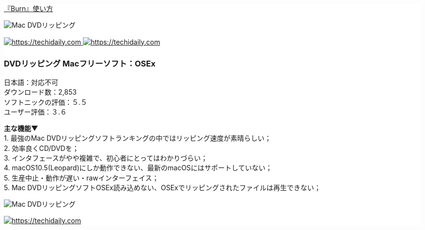 [『Burn』使い方](https://tools.techidaily.com/macxdvd/products/)



![Mac DVDリッピング](https://www.macxdvd.com/blog/img/osex-0606.jpg)  






<a href="https://ephamedtechinc.pxf.io/c/5597632/2137224/26400" target="_top" id="2137224">
  <img src="//a.impactradius-go.com/display-ad/26400-2137224" border="0" alt="https://techidaily.com" width="728" height="90"/>
</a>
<img height="0" width="0" src="https://ephamedtechinc.pxf.io/i/5597632/2137224/26400" style="position:absolute;visibility:hidden;" border="0" />










<a href="https://appsumo.8odi.net/c/5597632/2123748/7443" target="_top" id="2123748">
  <img src="//a.impactradius-go.com/display-ad/7443-2123748" border="0" alt="https://techidaily.com" width="600" height="90"/>
</a>
<img height="0" width="0" src="https://appsumo.8odi.net/i/5597632/2123748/7443" style="position:absolute;visibility:hidden;" border="0" />





### DVDリッピング Macフリーソフト：OSEx

日本語：対応不可  
ダウンロード数：2,853  
ソフトニックの評価：５.５  
ユーザー評価：３.６  
  
**主な機能▼**  
1\. 最強のMac DVDリッピングソフトランキングの中ではリッピング速度が素晴らしい；  
2\. 効率良くCD/DVDを；  
3\. インタフェースがやや複雑で、初心者にとってはわかりづらい；  
4\. macOS10.5(Leopard)にしか動作できない、最新のmacOSにはサポートしていない；  
5\. 生産中止・動作が遅い・rawインターフェイス；  
5\. Mac DVDリッピングソフトOSEx読み込めない、OSExでリッピングされたファイルは再生できない；



![Mac DVDリッピング](https://www.macxdvd.com/blog/img/macx-free-ipad-ripper-for-mac-0606.jpg)  






<a href="https://aligracehair.sjv.io/c/5597632/2115910/19272" target="_top" id="2115910">
  <img src="//a.impactradius-go.com/display-ad/19272-2115910" border="0" alt="https://techidaily.com" width="120" height="90"/>
</a>
<img height="0" width="0" src="https://aligracehair.sjv.io/i/5597632/2115910/19272" style="position:absolute;visibility:hidden;" border="0" />
